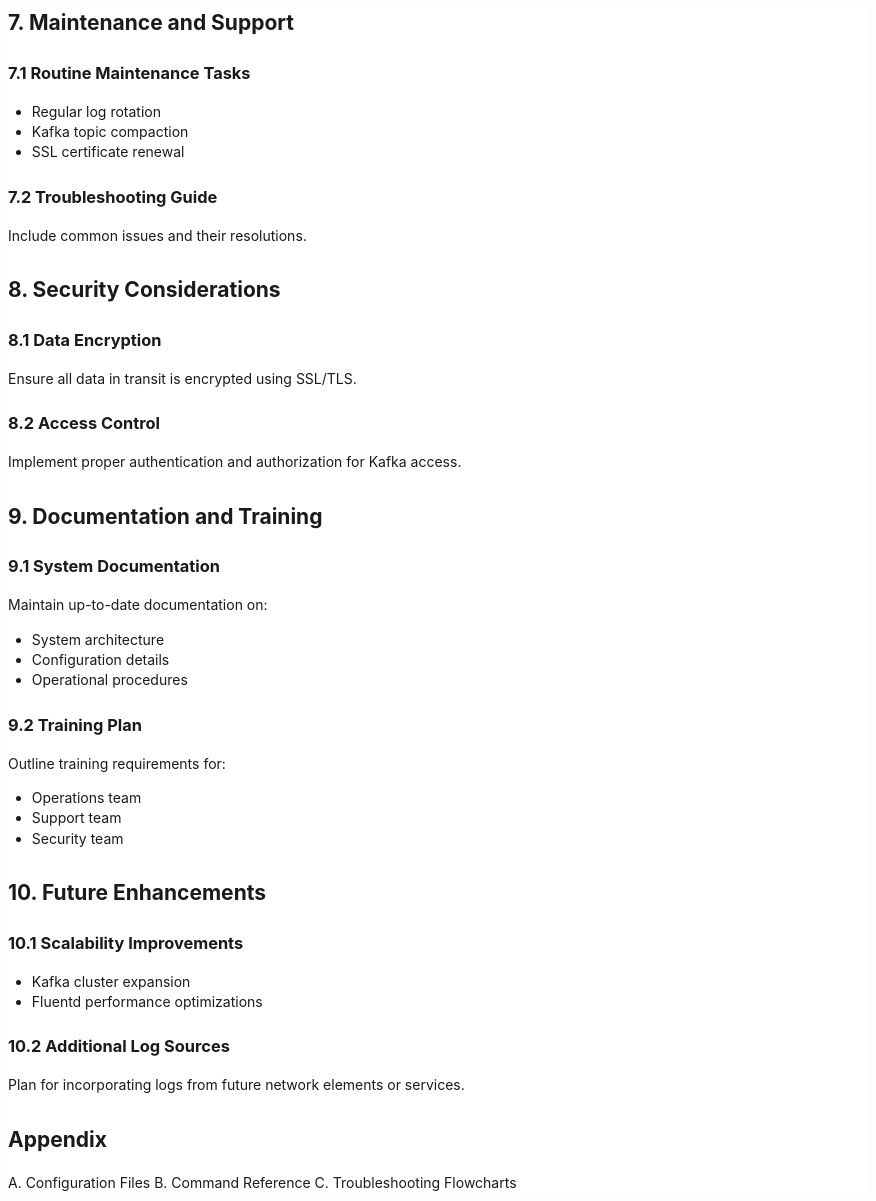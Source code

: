 ## 7. Maintenance and Support

### 7.1 Routine Maintenance Tasks
- Regular log rotation
- Kafka topic compaction
- SSL certificate renewal

### 7.2 Troubleshooting Guide
Include common issues and their resolutions.

## 8. Security Considerations

### 8.1 Data Encryption
Ensure all data in transit is encrypted using SSL/TLS.

### 8.2 Access Control
Implement proper authentication and authorization for Kafka access.

## 9. Documentation and Training

### 9.1 System Documentation
Maintain up-to-date documentation on:
- System architecture
- Configuration details
- Operational procedures

### 9.2 Training Plan
Outline training requirements for:
- Operations team
- Support team
- Security team

## 10. Future Enhancements

### 10.1 Scalability Improvements
- Kafka cluster expansion
- Fluentd performance optimizations

### 10.2 Additional Log Sources
Plan for incorporating logs from future network elements or services.

## Appendix

A. Configuration Files
B. Command Reference
C. Troubleshooting Flowcharts
